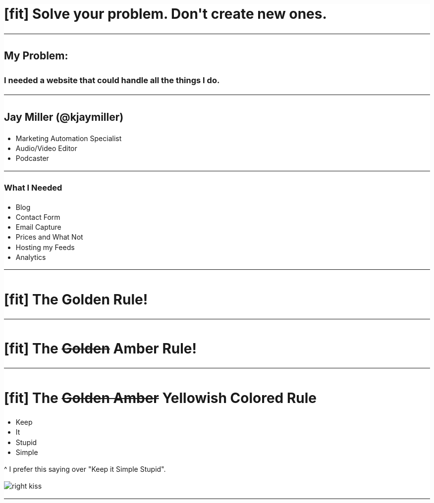 
# [fit] Solve your problem. Don't create new ones.

---

## My Problem: 
### I needed a website that could handle all the things I do.

---

## Jay Miller (@kjaymiller)
- Marketing Automation Specialist
- Audio/Video Editor
- Podcaster

---

### What I Needed

- Blog
- Contact Form
- Email Capture
- Prices and What Not
- Hosting my Feeds
- Analytics

---

# [fit] The Golden Rule!

---
# [fit] The ~~Golden~~ Amber Rule!

---

# [fit] The  ~~Golden Amber~~ Yellowish Colored Rule

- Keep
- It
- Stupid
- Simple

^ I prefer this saying over "Keep it Simple Stupid". 

![right kiss](https://www.trbimg.com/img-5c781388/turbine/ct-ott-kiss-united-center-0301)

---

[^pain-scale]: https://deviq.com/pain-driven-development/
[^pandas]: https://www.fastcompany.com/3030877/businesses-can-now-use-the-same-stats-language-as-universities-thanks-to-pandas
[^1]: "Antique Wheels" by Nick / KC7CBF is licensed under CC BY-NC 2.0 
[^1]: "IMG_0728" by Anne-Marie Bouché is licensed under CC BY-NC-SA 2.0 
[^1]: "Antique Wheels" by Nick / KC7CBF is licensed under CC BY-NC 2.0 
[^1]: "IMG_0728" by Anne-Marie Bouché is licensed under CC BY-NC-SA 2.0 
[^1]: "Antique Wheels" by Nick / KC7CBF is licensed under CC BY-NC 2.0 
[^pain scale]: https://deviq.com/pain-driven-development/